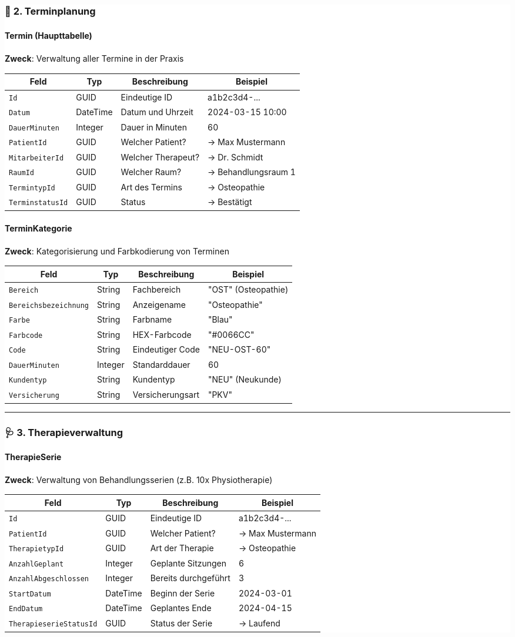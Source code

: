 ### 📅 **2. Terminplanung**

#### **Termin** (Haupttabelle)
**Zweck**: Verwaltung aller Termine in der Praxis

| Feld | Typ | Beschreibung | Beispiel |
|------|-----|-------------|----------|
| `Id` | GUID | Eindeutige ID | a1b2c3d4-... |
| `Datum` | DateTime | Datum und Uhrzeit | 2024-03-15 10:00 |
| `DauerMinuten` | Integer | Dauer in Minuten | 60 |
| `PatientId` | GUID | Welcher Patient? | → Max Mustermann |
| `MitarbeiterId` | GUID | Welcher Therapeut? | → Dr. Schmidt |
| `RaumId` | GUID | Welcher Raum? | → Behandlungsraum 1 |
| `TermintypId` | GUID | Art des Termins | → Osteopathie |
| `TerminstatusId` | GUID | Status | → Bestätigt |

#### **TerminKategorie**
**Zweck**: Kategorisierung und Farbkodierung von Terminen

| Feld | Typ | Beschreibung | Beispiel |
|------|-----|-------------|----------|
| `Bereich` | String | Fachbereich | "OST" (Osteopathie) |
| `Bereichsbezeichnung` | String | Anzeigename | "Osteopathie" |
| `Farbe` | String | Farbname | "Blau" |
| `Farbcode` | String | HEX-Farbcode | "#0066CC" |
| `Code` | String | Eindeutiger Code | "NEU-OST-60" |
| `DauerMinuten` | Integer | Standarddauer | 60 |
| `Kundentyp` | String | Kundentyp | "NEU" (Neukunde) |
| `Versicherung` | String | Versicherungsart | "PKV" |

---

### 🩺 **3. Therapieverwaltung**

#### **TherapieSerie**
**Zweck**: Verwaltung von Behandlungsserien (z.B. 10x Physiotherapie)

| Feld | Typ | Beschreibung | Beispiel |
|------|-----|-------------|----------|
| `Id` | GUID | Eindeutige ID | a1b2c3d4-... |
| `PatientId` | GUID | Welcher Patient? | → Max Mustermann |
| `TherapietypId` | GUID | Art der Therapie | → Osteopathie |
| `AnzahlGeplant` | Integer | Geplante Sitzungen | 6 |
| `AnzahlAbgeschlossen` | Integer | Bereits durchgeführt | 3 |
| `StartDatum` | DateTime | Beginn der Serie | 2024-03-01 |
| `EndDatum` | DateTime | Geplantes Ende | 2024-04-15 |
| `TherapieserieStatusId` | GUID | Status der Serie | → Laufend |
